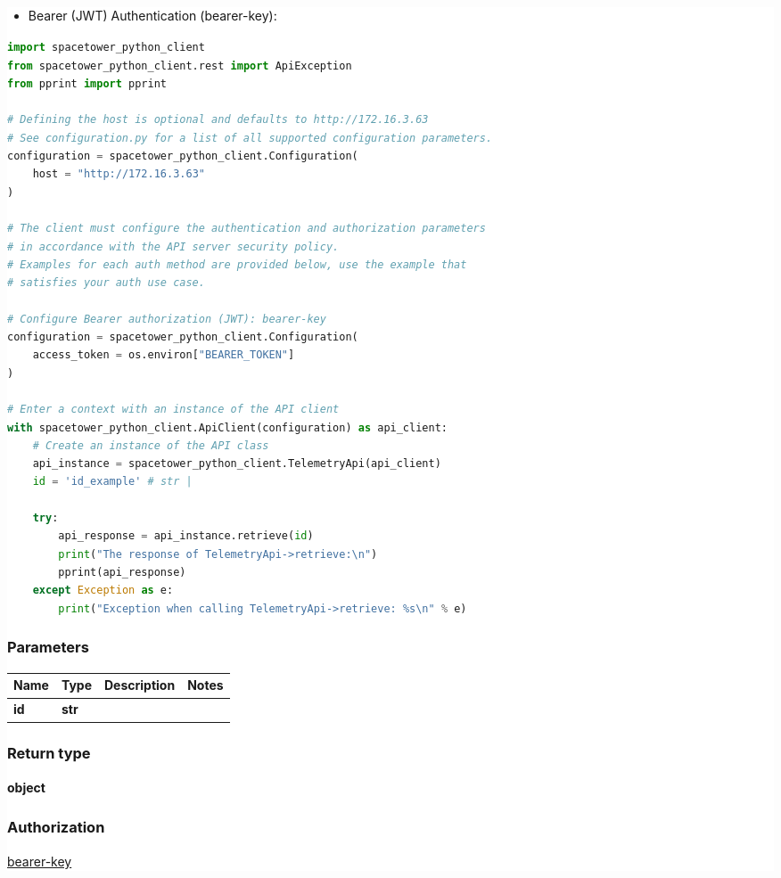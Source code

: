 * Bearer (JWT) Authentication (bearer-key):

```python
import spacetower_python_client
from spacetower_python_client.rest import ApiException
from pprint import pprint

# Defining the host is optional and defaults to http://172.16.3.63
# See configuration.py for a list of all supported configuration parameters.
configuration = spacetower_python_client.Configuration(
    host = "http://172.16.3.63"
)

# The client must configure the authentication and authorization parameters
# in accordance with the API server security policy.
# Examples for each auth method are provided below, use the example that
# satisfies your auth use case.

# Configure Bearer authorization (JWT): bearer-key
configuration = spacetower_python_client.Configuration(
    access_token = os.environ["BEARER_TOKEN"]
)

# Enter a context with an instance of the API client
with spacetower_python_client.ApiClient(configuration) as api_client:
    # Create an instance of the API class
    api_instance = spacetower_python_client.TelemetryApi(api_client)
    id = 'id_example' # str | 

    try:
        api_response = api_instance.retrieve(id)
        print("The response of TelemetryApi->retrieve:\n")
        pprint(api_response)
    except Exception as e:
        print("Exception when calling TelemetryApi->retrieve: %s\n" % e)
```



### Parameters


Name | Type | Description  | Notes
------------- | ------------- | ------------- | -------------
 **id** | **str**|  | 

### Return type

**object**

### Authorization

[bearer-key](../README.md#bearer-key)
